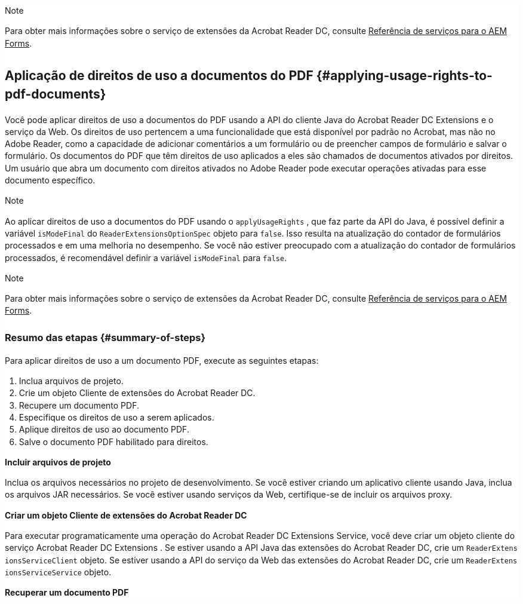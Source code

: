 >[!NOTE]
>
>Para obter mais informações sobre o serviço de extensões da Acrobat Reader DC, consulte [Referência de serviços para o AEM Forms](https://www.adobe.com/go/learn_aemforms_services_63).

## Aplicação de direitos de uso a documentos do PDF {#applying-usage-rights-to-pdf-documents}

Você pode aplicar direitos de uso a documentos do PDF usando a API do cliente Java do Acrobat Reader DC Extensions e o serviço da Web. Os direitos de uso pertencem a uma funcionalidade que está disponível por padrão no Acrobat, mas não no Adobe Reader, como a capacidade de adicionar comentários a um formulário ou de preencher campos de formulário e salvar o formulário. Os documentos do PDF que têm direitos de uso aplicados a eles são chamados de documentos ativados por direitos. Um usuário que abra um documento com direitos ativados no Adobe Reader pode executar operações ativadas para esse documento específico.

>[!NOTE]
>
>Ao aplicar direitos de uso a documentos do PDF usando o `applyUsageRights` , que faz parte da API do Java, é possível definir a variável `isModeFinal` do `ReaderExtensionsOptionSpec` objeto para `false`. Isso resulta na atualização do contador de formulários processados e em uma melhoria no desempenho. Se você não estiver preocupado com a atualização do contador de formulários processados, é recomendável definir a variável `isModeFinal` para `false`.

>[!NOTE]
>
>Para obter mais informações sobre o serviço de extensões da Acrobat Reader DC, consulte [Referência de serviços para o AEM Forms](https://www.adobe.com/go/learn_aemforms_services_63).

### Resumo das etapas {#summary-of-steps}

Para aplicar direitos de uso a um documento PDF, execute as seguintes etapas:

1. Inclua arquivos de projeto.
1. Crie um objeto Cliente de extensões do Acrobat Reader DC.
1. Recupere um documento PDF.
1. Especifique os direitos de uso a serem aplicados.
1. Aplique direitos de uso ao documento PDF.
1. Salve o documento PDF habilitado para direitos.

**Incluir arquivos de projeto**

Inclua os arquivos necessários no projeto de desenvolvimento. Se você estiver criando um aplicativo cliente usando Java, inclua os arquivos JAR necessários. Se você estiver usando serviços da Web, certifique-se de incluir os arquivos proxy.

**Criar um objeto Cliente de extensões do Acrobat Reader DC**

Para executar programaticamente uma operação do Acrobat Reader DC Extensions Service, você deve criar um objeto cliente do serviço Acrobat Reader DC Extensions . Se estiver usando a API Java das extensões do Acrobat Reader DC, crie um `ReaderExtensionsServiceClient` objeto. Se estiver usando a API do serviço da Web das extensões do Acrobat Reader DC, crie um `ReaderExtensionsServiceService` objeto.

**Recuperar um documento PDF**
